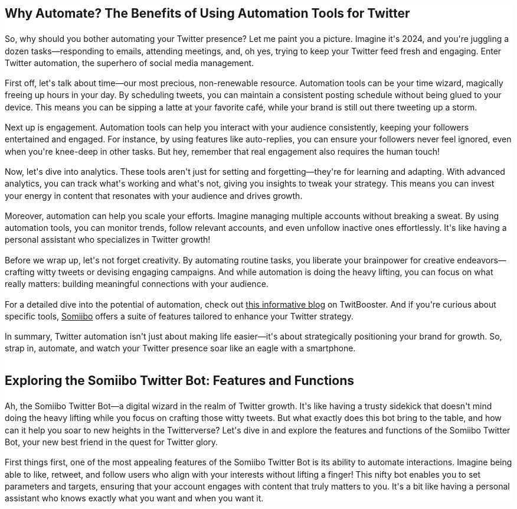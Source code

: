 ## Why Automate? The Benefits of Using Automation Tools for Twitter

So, why should you bother automating your Twitter presence? Let me paint you a picture. Imagine it's 2024, and you're juggling a dozen tasks—responding to emails, attending meetings, and, oh yes, trying to keep your Twitter feed fresh and engaging. Enter Twitter automation, the superhero of social media management.

First off, let's talk about time—our most precious, non-renewable resource. Automation tools can be your time wizard, magically freeing up hours in your day. By scheduling tweets, you can maintain a consistent posting schedule without being glued to your device. This means you can be sipping a latte at your favorite café, while your brand is still out there tweeting up a storm.

Next up is engagement. Automation tools can help you interact with your audience consistently, keeping your followers entertained and engaged. For instance, by using features like auto-replies, you can ensure your followers never feel ignored, even when you're knee-deep in other tasks. But hey, remember that real engagement also requires the human touch!



Now, let's dive into analytics. These tools aren't just for setting and forgetting—they're for learning and adapting. With advanced analytics, you can track what's working and what's not, giving you insights to tweak your strategy. This means you can invest your energy in content that resonates with your audience and drives growth.

Moreover, automation can help you scale your efforts. Imagine managing multiple accounts without breaking a sweat. By using automation tools, you can monitor trends, follow relevant accounts, and even unfollow inactive ones effortlessly. It's like having a personal assistant who specializes in Twitter growth!

Before we wrap up, let's not forget creativity. By automating routine tasks, you liberate your brainpower for creative endeavors—crafting witty tweets or devising engaging campaigns. And while automation is doing the heavy lifting, you can focus on what really matters: building meaningful connections with your audience.

For a detailed dive into the potential of automation, check out [this informative blog](https://twitbooster.com/blog/automating-your-social-media-the-key-to-consistent-twitter-growth) on TwitBooster. And if you're curious about specific tools, [Somiibo](https://somiibo.com/platforms/twitter-bot) offers a suite of features tailored to enhance your Twitter strategy.

In summary, Twitter automation isn't just about making life easier—it's about strategically positioning your brand for growth. So, strap in, automate, and watch your Twitter presence soar like an eagle with a smartphone.

## Exploring the Somiibo Twitter Bot: Features and Functions

Ah, the Somiibo Twitter Bot—a digital wizard in the realm of Twitter growth. It's like having a trusty sidekick that doesn't mind doing the heavy lifting while you focus on crafting those witty tweets. But what exactly does this bot bring to the table, and how can it help you soar to new heights in the Twitterverse? Let's dive in and explore the features and functions of the Somiibo Twitter Bot, your new best friend in the quest for Twitter glory.

First things first, one of the most appealing features of the Somiibo Twitter Bot is its ability to automate interactions. Imagine being able to like, retweet, and follow users who align with your interests without lifting a finger! This nifty bot enables you to set parameters and targets, ensuring that your account engages with content that truly matters to you. It's a bit like having a personal assistant who knows exactly what you want and when you want it.
